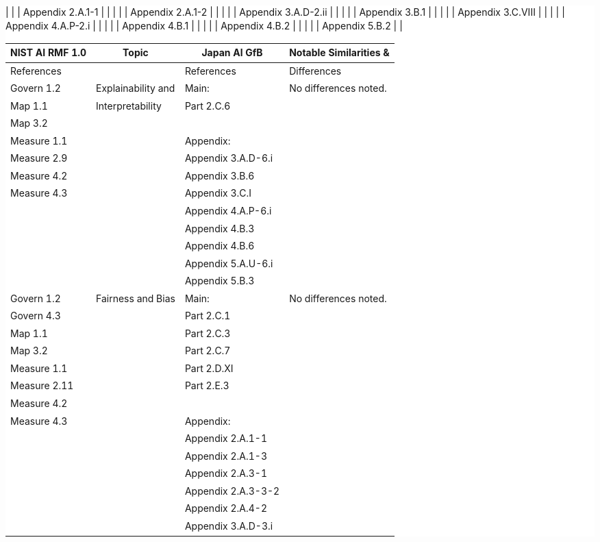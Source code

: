 |                 |               | Appendix 2.A.1-1    |                                 |
|                 |               | Appendix 2.A.1-2    |                                 |
|                 |               | Appendix 3.A.D-2.ii |                                 |
|                 |               | Appendix 3.B.1      |                                 |
|                 |               | Appendix 3.C.VIII   |                                 |
|                 |               | Appendix 4.A.P-2.i  |                                 |
|                 |               | Appendix 4.B.1      |                                 |
|                 |               | Appendix 4.B.2      |                                 |
|                 |               | Appendix 5.B.2      |                                 |

| NIST AI RMF 1.0 | Topic              | Japan Al GfB        | Notable Similarities & |
|-----------------|--------------------|---------------------|------------------------|
| References      |                    | References          | Differences            |
| Govern 1.2      | Explainability and | Main:               | No differences noted.  |
| Map 1.1         | Interpretability   | Part 2.C.6          |                        |
| Map 3.2         |                    |                     |                        |
| Measure 1.1     |                    | Appendix:           |                        |
| Measure 2.9     |                    | Appendix 3.A.D-6.i  |                        |
| Measure 4.2     |                    | Appendix 3.B.6      |                        |
| Measure 4.3     |                    | Appendix 3.C.I      |                        |
|                 |                    | Appendix 4.A.P-6.i  |                        |
|                 |                    | Appendix 4.B.3      |                        |
|                 |                    | Appendix 4.B.6      |                        |
|                 |                    | Appendix 5.A.U-6.i  |                        |
|                 |                    | Appendix 5.B.3      |                        |
| Govern 1.2      | Fairness and Bias  | Main:               | No differences noted.  |
| Govern 4.3      |                    | Part 2.C.1          |                        |
| Map 1.1         |                    | Part 2.C.3          |                        |
| Map 3.2         |                    | Part 2.C.7          |                        |
| Measure 1.1     |                    | Part 2.D.XI         |                        |
| Measure 2.11    |                    | Part 2.E.3          |                        |
| Measure 4.2     |                    |                     |                        |
| Measure 4.3     |                    | Appendix:           |                        |
|                 |                    | Appendix 2.A.1-1    |                        |
|                 |                    | Appendix 2.A.1-3    |                        |
|                 |                    | Appendix 2.A.3-1    |                        |
|                 |                    | Appendix 2.A.3-3-2  |                        |
|                 |                    | Appendix 2.A.4-2    |                        |
|                 |                    | Appendix 3.A.D-3.i  |                        |